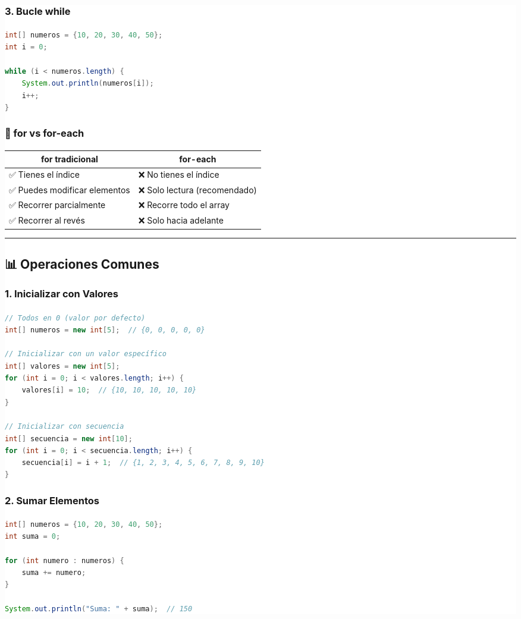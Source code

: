 ### 3. Bucle while

```java
int[] numeros = {10, 20, 30, 40, 50};
int i = 0;

while (i < numeros.length) {
    System.out.println(numeros[i]);
    i++;
}
```

### 🔄 for vs for-each

| for tradicional | for-each |
|-----------------|----------|
| ✅ Tienes el índice | ❌ No tienes el índice |
| ✅ Puedes modificar elementos | ❌ Solo lectura (recomendado) |
| ✅ Recorrer parcialmente | ❌ Recorre todo el array |
| ✅ Recorrer al revés | ❌ Solo hacia adelante |

---

## 📊 Operaciones Comunes

### 1. Inicializar con Valores

```java
// Todos en 0 (valor por defecto)
int[] numeros = new int[5];  // {0, 0, 0, 0, 0}

// Inicializar con un valor específico
int[] valores = new int[5];
for (int i = 0; i < valores.length; i++) {
    valores[i] = 10;  // {10, 10, 10, 10, 10}
}

// Inicializar con secuencia
int[] secuencia = new int[10];
for (int i = 0; i < secuencia.length; i++) {
    secuencia[i] = i + 1;  // {1, 2, 3, 4, 5, 6, 7, 8, 9, 10}
}
```

### 2. Sumar Elementos

```java
int[] numeros = {10, 20, 30, 40, 50};
int suma = 0;

for (int numero : numeros) {
    suma += numero;
}

System.out.println("Suma: " + suma);  // 150
```
